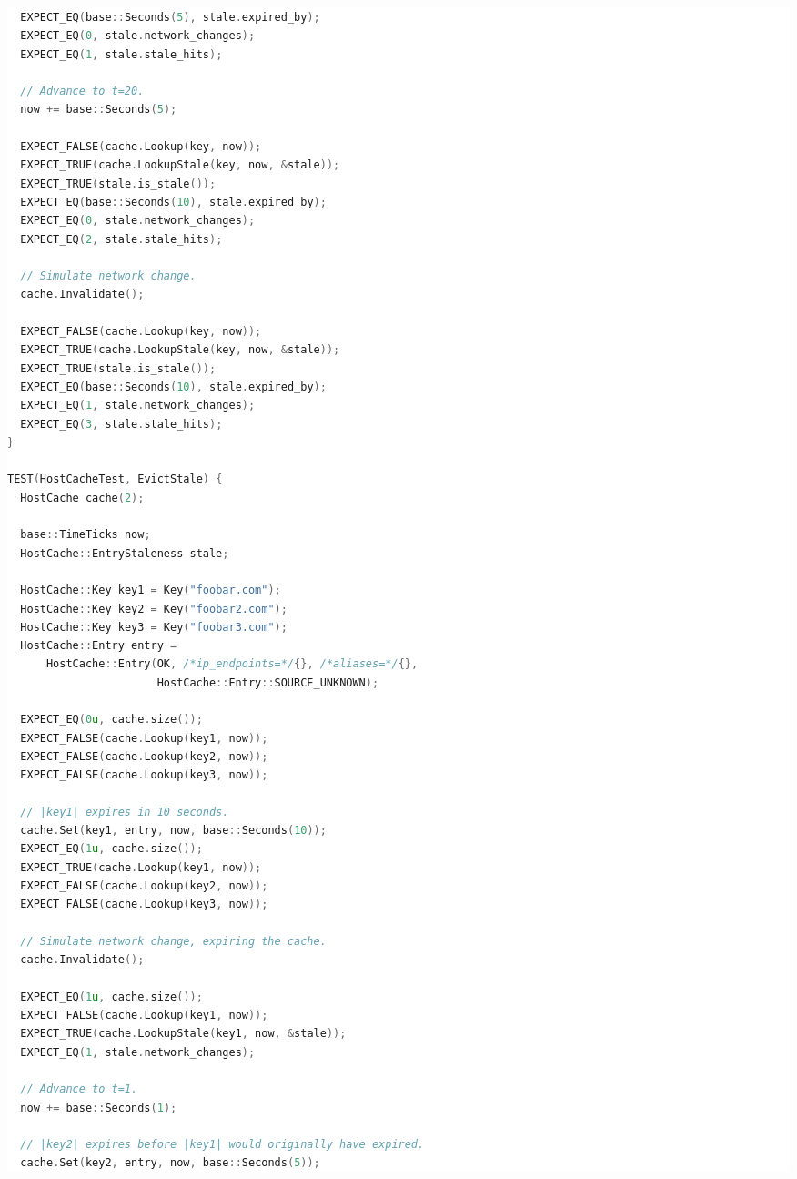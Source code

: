 ```cpp
  EXPECT_EQ(base::Seconds(5), stale.expired_by);
  EXPECT_EQ(0, stale.network_changes);
  EXPECT_EQ(1, stale.stale_hits);

  // Advance to t=20.
  now += base::Seconds(5);

  EXPECT_FALSE(cache.Lookup(key, now));
  EXPECT_TRUE(cache.LookupStale(key, now, &stale));
  EXPECT_TRUE(stale.is_stale());
  EXPECT_EQ(base::Seconds(10), stale.expired_by);
  EXPECT_EQ(0, stale.network_changes);
  EXPECT_EQ(2, stale.stale_hits);

  // Simulate network change.
  cache.Invalidate();

  EXPECT_FALSE(cache.Lookup(key, now));
  EXPECT_TRUE(cache.LookupStale(key, now, &stale));
  EXPECT_TRUE(stale.is_stale());
  EXPECT_EQ(base::Seconds(10), stale.expired_by);
  EXPECT_EQ(1, stale.network_changes);
  EXPECT_EQ(3, stale.stale_hits);
}

TEST(HostCacheTest, EvictStale) {
  HostCache cache(2);

  base::TimeTicks now;
  HostCache::EntryStaleness stale;

  HostCache::Key key1 = Key("foobar.com");
  HostCache::Key key2 = Key("foobar2.com");
  HostCache::Key key3 = Key("foobar3.com");
  HostCache::Entry entry =
      HostCache::Entry(OK, /*ip_endpoints=*/{}, /*aliases=*/{},
                       HostCache::Entry::SOURCE_UNKNOWN);

  EXPECT_EQ(0u, cache.size());
  EXPECT_FALSE(cache.Lookup(key1, now));
  EXPECT_FALSE(cache.Lookup(key2, now));
  EXPECT_FALSE(cache.Lookup(key3, now));

  // |key1| expires in 10 seconds.
  cache.Set(key1, entry, now, base::Seconds(10));
  EXPECT_EQ(1u, cache.size());
  EXPECT_TRUE(cache.Lookup(key1, now));
  EXPECT_FALSE(cache.Lookup(key2, now));
  EXPECT_FALSE(cache.Lookup(key3, now));

  // Simulate network change, expiring the cache.
  cache.Invalidate();

  EXPECT_EQ(1u, cache.size());
  EXPECT_FALSE(cache.Lookup(key1, now));
  EXPECT_TRUE(cache.LookupStale(key1, now, &stale));
  EXPECT_EQ(1, stale.network_changes);

  // Advance to t=1.
  now += base::Seconds(1);

  // |key2| expires before |key1| would originally have expired.
  cache.Set(key2, entry, now, base::Seconds(5));
```